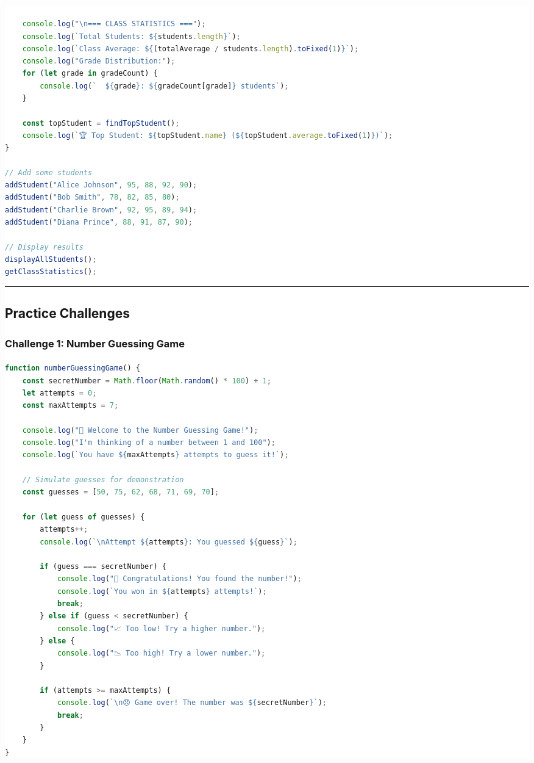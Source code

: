 ```javascript
    
    console.log("\n=== CLASS STATISTICS ===");
    console.log(`Total Students: ${students.length}`);
    console.log(`Class Average: ${(totalAverage / students.length).toFixed(1)}`);
    console.log("Grade Distribution:");
    for (let grade in gradeCount) {
        console.log(`  ${grade}: ${gradeCount[grade]} students`);
    }
    
    const topStudent = findTopStudent();
    console.log(`🏆 Top Student: ${topStudent.name} (${topStudent.average.toFixed(1)})`);
}

// Add some students
addStudent("Alice Johnson", 95, 88, 92, 90);
addStudent("Bob Smith", 78, 82, 85, 80);
addStudent("Charlie Brown", 92, 95, 89, 94);
addStudent("Diana Prince", 88, 91, 87, 90);

// Display results
displayAllStudents();
getClassStatistics();
```

---

## Practice Challenges

### Challenge 1: Number Guessing Game

```javascript
function numberGuessingGame() {
    const secretNumber = Math.floor(Math.random() * 100) + 1;
    let attempts = 0;
    const maxAttempts = 7;
    
    console.log("🎯 Welcome to the Number Guessing Game!");
    console.log("I'm thinking of a number between 1 and 100");
    console.log(`You have ${maxAttempts} attempts to guess it!`);
    
    // Simulate guesses for demonstration
    const guesses = [50, 75, 62, 68, 71, 69, 70];
    
    for (let guess of guesses) {
        attempts++;
        console.log(`\nAttempt ${attempts}: You guessed ${guess}`);
        
        if (guess === secretNumber) {
            console.log("🎉 Congratulations! You found the number!");
            console.log(`You won in ${attempts} attempts!`);
            break;
        } else if (guess < secretNumber) {
            console.log("📈 Too low! Try a higher number.");
        } else {
            console.log("📉 Too high! Try a lower number.");
        }
        
        if (attempts >= maxAttempts) {
            console.log(`\n😞 Game over! The number was ${secretNumber}`);
            break;
        }
    }
}
```